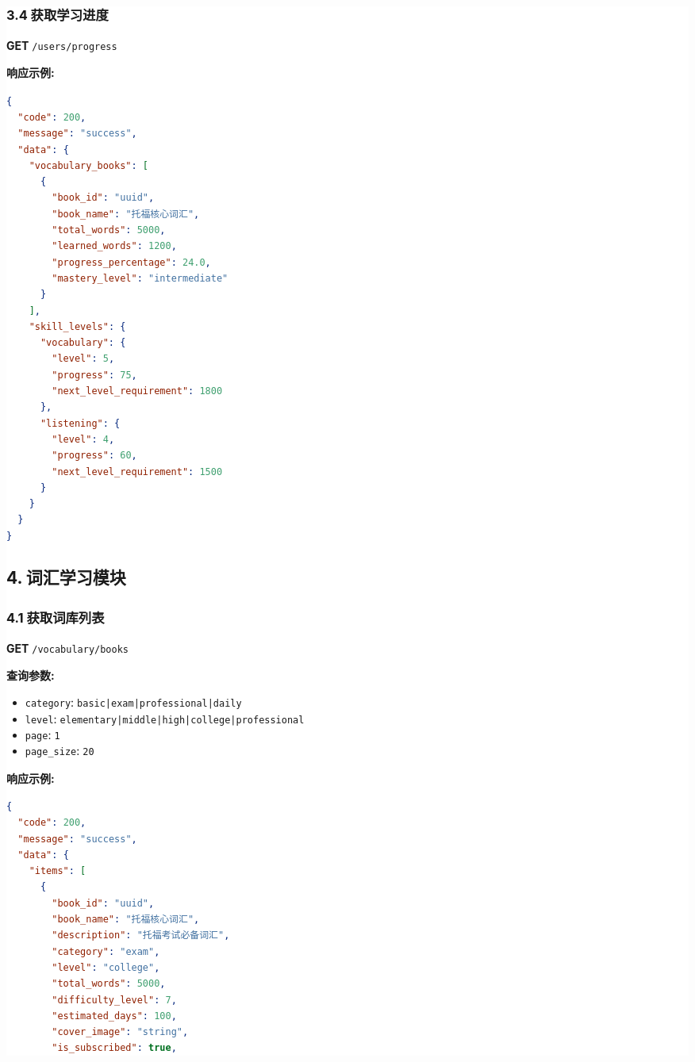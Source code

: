### 3.4 获取学习进度
**GET** `/users/progress`

**响应示例:**
```json
{
  "code": 200,
  "message": "success",
  "data": {
    "vocabulary_books": [
      {
        "book_id": "uuid",
        "book_name": "托福核心词汇",
        "total_words": 5000,
        "learned_words": 1200,
        "progress_percentage": 24.0,
        "mastery_level": "intermediate"
      }
    ],
    "skill_levels": {
      "vocabulary": {
        "level": 5,
        "progress": 75,
        "next_level_requirement": 1800
      },
      "listening": {
        "level": 4,
        "progress": 60,
        "next_level_requirement": 1500
      }
    }
  }
}
```

## 4. 词汇学习模块

### 4.1 获取词库列表
**GET** `/vocabulary/books`

**查询参数:**
- `category`: `basic|exam|professional|daily`
- `level`: `elementary|middle|high|college|professional`
- `page`: `1`
- `page_size`: `20`

**响应示例:**
```json
{
  "code": 200,
  "message": "success",
  "data": {
    "items": [
      {
        "book_id": "uuid",
        "book_name": "托福核心词汇",
        "description": "托福考试必备词汇",
        "category": "exam",
        "level": "college",
        "total_words": 5000,
        "difficulty_level": 7,
        "estimated_days": 100,
        "cover_image": "string",
        "is_subscribed": true,
```